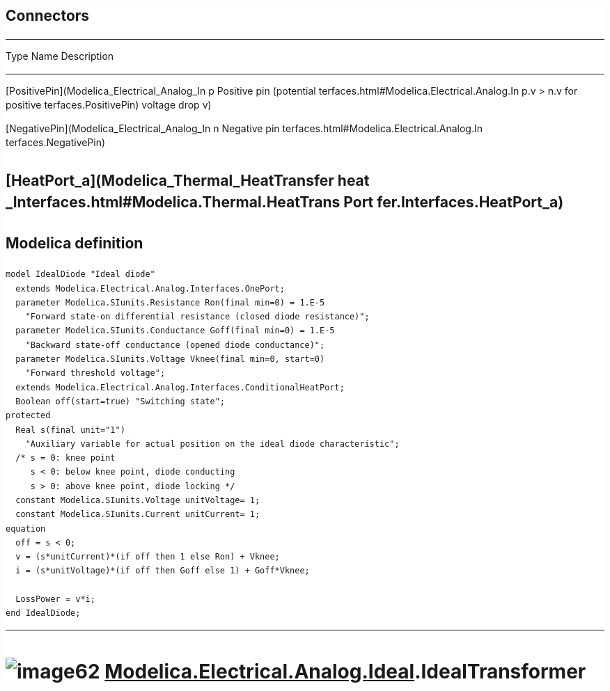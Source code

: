 Connectors
----------

  -------------------------------------------------------------------------
  Type                                        Name Description
  ------------------------------------------- ---- ------------------------
  [PositivePin](Modelica_Electrical_Analog_In p    Positive pin (potential
  terfaces.html#Modelica.Electrical.Analog.In      p.v \> n.v for positive
  terfaces.PositivePin)                            voltage drop v)

  [NegativePin](Modelica_Electrical_Analog_In n    Negative pin
  terfaces.html#Modelica.Electrical.Analog.In      
  terfaces.NegativePin)                            

  [HeatPort\_a](Modelica_Thermal_HeatTransfer heat 
  _Interfaces.html#Modelica.Thermal.HeatTrans Port 
  fer.Interfaces.HeatPort_a)                       
  -------------------------------------------------------------------------

Modelica definition
-------------------

    model IdealDiode "Ideal diode"
      extends Modelica.Electrical.Analog.Interfaces.OnePort;
      parameter Modelica.SIunits.Resistance Ron(final min=0) = 1.E-5 
        "Forward state-on differential resistance (closed diode resistance)";
      parameter Modelica.SIunits.Conductance Goff(final min=0) = 1.E-5 
        "Backward state-off conductance (opened diode conductance)";
      parameter Modelica.SIunits.Voltage Vknee(final min=0, start=0) 
        "Forward threshold voltage";
      extends Modelica.Electrical.Analog.Interfaces.ConditionalHeatPort;
      Boolean off(start=true) "Switching state";
    protected 
      Real s(final unit="1") 
        "Auxiliary variable for actual position on the ideal diode characteristic";
      /* s = 0: knee point
         s < 0: below knee point, diode conducting
         s > 0: above knee point, diode locking */
      constant Modelica.SIunits.Voltage unitVoltage= 1;
      constant Modelica.SIunits.Current unitCurrent= 1;
    equation 
      off = s < 0;
      v = (s*unitCurrent)*(if off then 1 else Ron) + Vknee;
      i = (s*unitVoltage)*(if off then Goff else 1) + Goff*Vknee;

      LossPower = v*i;
    end IdealDiode;

* * * * *

![image62](Modelica.Electrical.Analog.Ideal.IdealTransformerI.png) [Modelica.Electrical.Analog.Ideal](Modelica_Electrical_Analog_Ideal.html#Modelica.Electrical.Analog.Ideal).IdealTransformer
==============================================================================================================================================================================================

